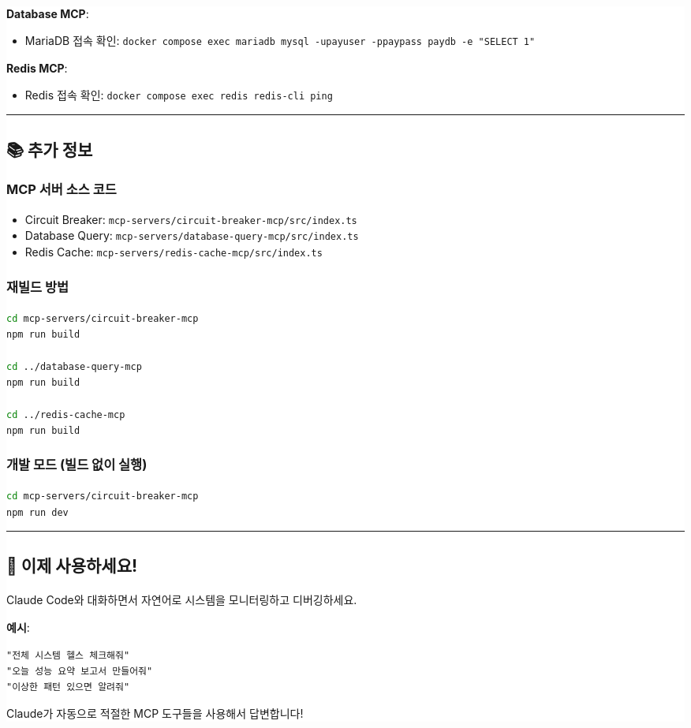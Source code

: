 **Database MCP**:
- MariaDB 접속 확인: `docker compose exec mariadb mysql -upayuser -ppaypass paydb -e "SELECT 1"`

**Redis MCP**:
- Redis 접속 확인: `docker compose exec redis redis-cli ping`

---

## 📚 추가 정보

### MCP 서버 소스 코드
- Circuit Breaker: `mcp-servers/circuit-breaker-mcp/src/index.ts`
- Database Query: `mcp-servers/database-query-mcp/src/index.ts`
- Redis Cache: `mcp-servers/redis-cache-mcp/src/index.ts`

### 재빌드 방법
```bash
cd mcp-servers/circuit-breaker-mcp
npm run build

cd ../database-query-mcp
npm run build

cd ../redis-cache-mcp
npm run build
```

### 개발 모드 (빌드 없이 실행)
```bash
cd mcp-servers/circuit-breaker-mcp
npm run dev
```

---

## 🎉 이제 사용하세요!

Claude Code와 대화하면서 자연어로 시스템을 모니터링하고 디버깅하세요.

**예시**:
```
"전체 시스템 헬스 체크해줘"
"오늘 성능 요약 보고서 만들어줘"
"이상한 패턴 있으면 알려줘"
```

Claude가 자동으로 적절한 MCP 도구들을 사용해서 답변합니다!
